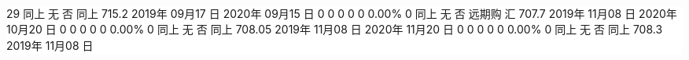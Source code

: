 29
同上
无
否
同上
715.2
2019年
09月17
日
2020年
09月15
日
0
0
0
0
0
0.00%
0
同上
无
否
远期购
汇
707.7
2019年
11月08
日
2020年
10月20
日
0
0
0
0
0
0.00%
0
同上
无
否
同上
708.05
2019年
11月08
日
2020年
11月20
日
0
0
0
0
0
0.00%
0
同上
无
否
同上
708.3
2019年
11月08
日